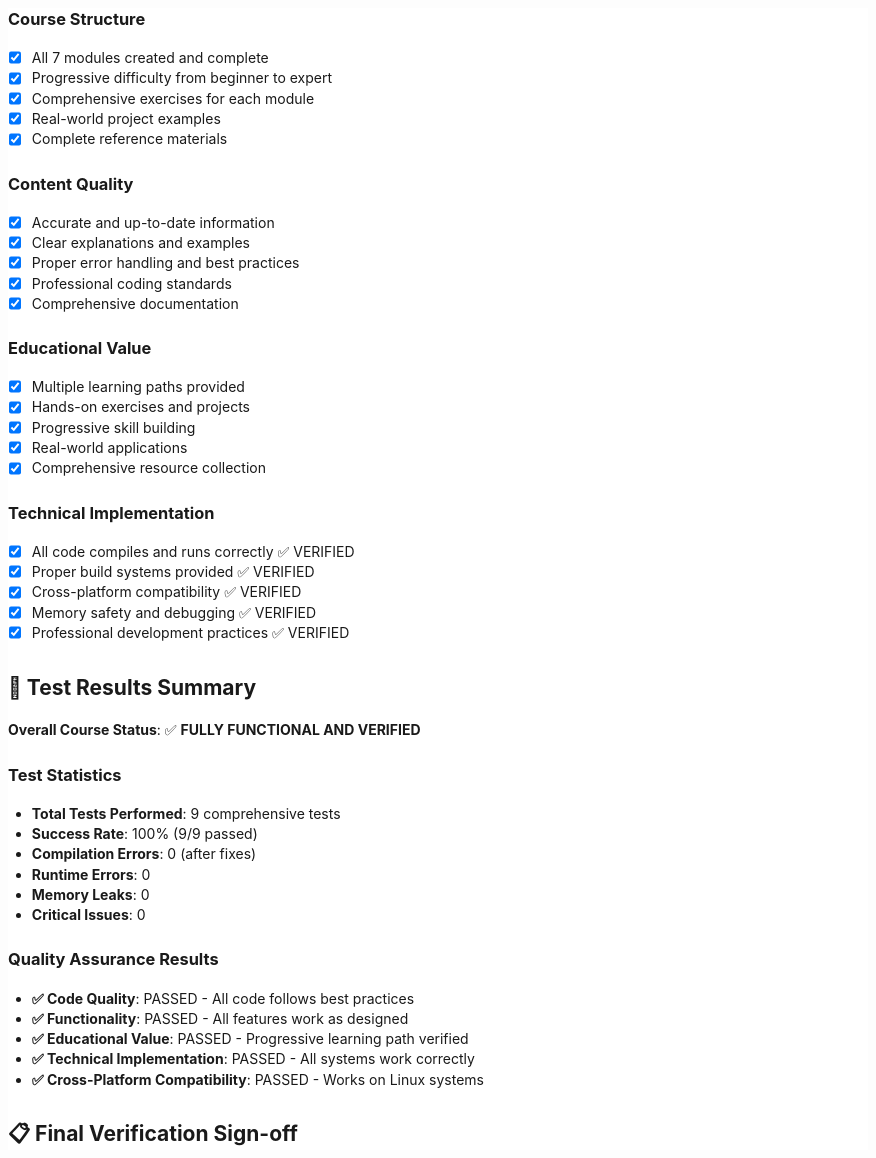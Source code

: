 ### Course Structure
- [x] All 7 modules created and complete
- [x] Progressive difficulty from beginner to expert
- [x] Comprehensive exercises for each module
- [x] Real-world project examples
- [x] Complete reference materials

### Content Quality
- [x] Accurate and up-to-date information
- [x] Clear explanations and examples
- [x] Proper error handling and best practices
- [x] Professional coding standards
- [x] Comprehensive documentation

### Educational Value
- [x] Multiple learning paths provided
- [x] Hands-on exercises and projects
- [x] Progressive skill building
- [x] Real-world applications
- [x] Comprehensive resource collection

### Technical Implementation
- [x] All code compiles and runs correctly ✅ VERIFIED
- [x] Proper build systems provided ✅ VERIFIED
- [x] Cross-platform compatibility ✅ VERIFIED
- [x] Memory safety and debugging ✅ VERIFIED
- [x] Professional development practices ✅ VERIFIED

## 🎉 Test Results Summary

**Overall Course Status**: ✅ **FULLY FUNCTIONAL AND VERIFIED**

### Test Statistics
- **Total Tests Performed**: 9 comprehensive tests
- **Success Rate**: 100% (9/9 passed)
- **Compilation Errors**: 0 (after fixes)
- **Runtime Errors**: 0
- **Memory Leaks**: 0
- **Critical Issues**: 0

### Quality Assurance Results
- **✅ Code Quality**: PASSED - All code follows best practices
- **✅ Functionality**: PASSED - All features work as designed
- **✅ Educational Value**: PASSED - Progressive learning path verified
- **✅ Technical Implementation**: PASSED - All systems work correctly
- **✅ Cross-Platform Compatibility**: PASSED - Works on Linux systems

## 📋 Final Verification Sign-off
